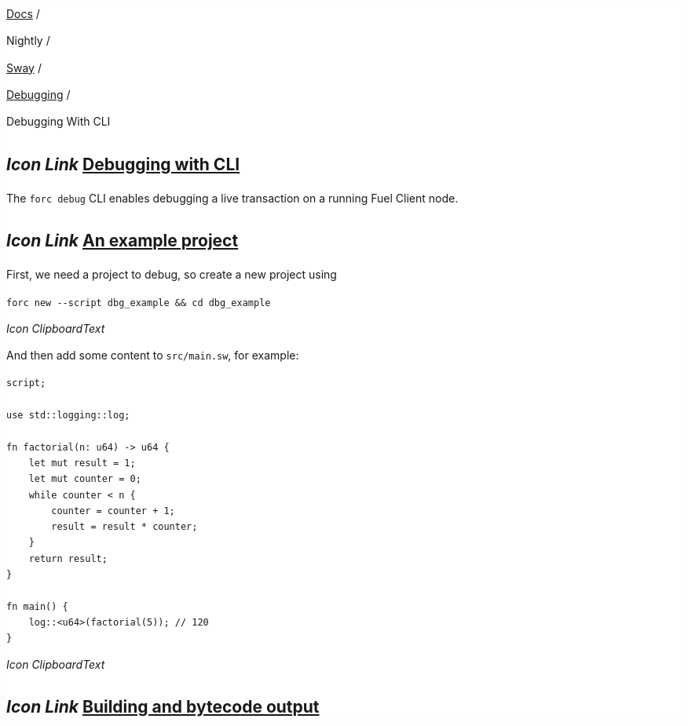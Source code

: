 [Docs](https://docs.fuel.network/) /

Nightly  /

[Sway](https://docs.fuel.network/docs/nightly/sway/) /

[Debugging](https://docs.fuel.network/docs/nightly/sway/debugging/) /

Debugging With CLI

## _Icon Link_ [Debugging with CLI](https://docs.fuel.network/docs/nightly/sway/debugging/debugging_with_cli/\#debugging-with-cli)

The `forc debug` CLI enables debugging a live transaction on a running Fuel Client node.

## _Icon Link_ [An example project](https://docs.fuel.network/docs/nightly/sway/debugging/debugging_with_cli/\#an-example-project)

First, we need a project to debug, so create a new project using

```fuel_Box fuel_Box-idXKMmm-css
forc new --script dbg_example && cd dbg_example
```

_Icon ClipboardText_

And then add some content to `src/main.sw`, for example:

```fuel_Box fuel_Box-idXKMmm-css
script;

use std::logging::log;

fn factorial(n: u64) -> u64 {
    let mut result = 1;
    let mut counter = 0;
    while counter < n {
        counter = counter + 1;
        result = result * counter;
    }
    return result;
}

fn main() {
    log::<u64>(factorial(5)); // 120
}
```

_Icon ClipboardText_

## _Icon Link_ [Building and bytecode output](https://docs.fuel.network/docs/nightly/sway/debugging/debugging_with_cli/\#building-and-bytecode-output)
